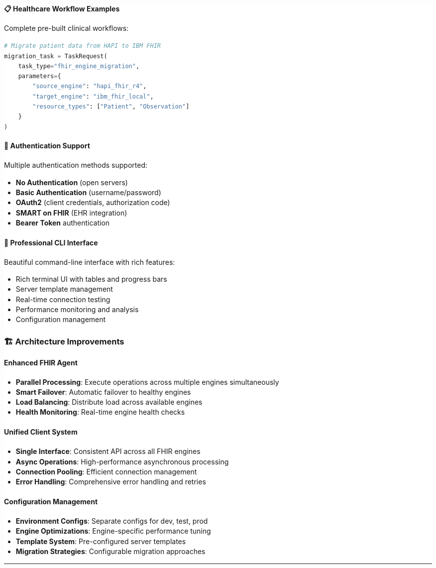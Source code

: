 #### 📋 Healthcare Workflow Examples
Complete pre-built clinical workflows:
```python
# Migrate patient data from HAPI to IBM FHIR
migration_task = TaskRequest(
    task_type="fhir_engine_migration",
    parameters={
        "source_engine": "hapi_fhir_r4",
        "target_engine": "ibm_fhir_local",
        "resource_types": ["Patient", "Observation"]
    }
)
```

#### 🔐 Authentication Support
Multiple authentication methods supported:
- **No Authentication** (open servers)
- **Basic Authentication** (username/password)
- **OAuth2** (client credentials, authorization code)
- **SMART on FHIR** (EHR integration)
- **Bearer Token** authentication

#### 🎨 Professional CLI Interface
Beautiful command-line interface with rich features:
- Rich terminal UI with tables and progress bars
- Server template management
- Real-time connection testing
- Performance monitoring and analysis
- Configuration management

### 🏗️ Architecture Improvements

#### Enhanced FHIR Agent
- **Parallel Processing**: Execute operations across multiple engines simultaneously
- **Smart Failover**: Automatic failover to healthy engines
- **Load Balancing**: Distribute load across available engines
- **Health Monitoring**: Real-time engine health checks

#### Unified Client System
- **Single Interface**: Consistent API across all FHIR engines
- **Async Operations**: High-performance asynchronous processing
- **Connection Pooling**: Efficient connection management
- **Error Handling**: Comprehensive error handling and retries

#### Configuration Management
- **Environment Configs**: Separate configs for dev, test, prod
- **Engine Optimizations**: Engine-specific performance tuning
- **Template System**: Pre-configured server templates
- **Migration Strategies**: Configurable migration approaches

---
